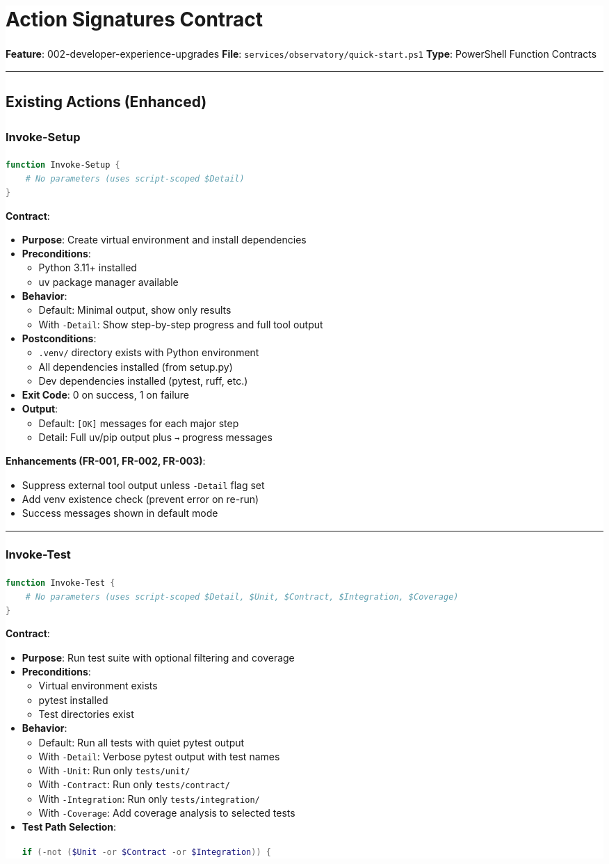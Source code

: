 # Action Signatures Contract

**Feature**: 002-developer-experience-upgrades
**File**: `services/observatory/quick-start.ps1`
**Type**: PowerShell Function Contracts

---

## Existing Actions (Enhanced)

### Invoke-Setup
```powershell
function Invoke-Setup {
    # No parameters (uses script-scoped $Detail)
}
```

**Contract**:
- **Purpose**: Create virtual environment and install dependencies
- **Preconditions**:
  - Python 3.11+ installed
  - uv package manager available
- **Behavior**:
  - Default: Minimal output, show only results
  - With `-Detail`: Show step-by-step progress and full tool output
- **Postconditions**:
  - `.venv/` directory exists with Python environment
  - All dependencies installed (from setup.py)
  - Dev dependencies installed (pytest, ruff, etc.)
- **Exit Code**: 0 on success, 1 on failure
- **Output**:
  - Default: `[OK]` messages for each major step
  - Detail: Full uv/pip output plus `→` progress messages

**Enhancements (FR-001, FR-002, FR-003)**:
- Suppress external tool output unless `-Detail` flag set
- Add venv existence check (prevent error on re-run)
- Success messages shown in default mode

---

### Invoke-Test
```powershell
function Invoke-Test {
    # No parameters (uses script-scoped $Detail, $Unit, $Contract, $Integration, $Coverage)
}
```

**Contract**:
- **Purpose**: Run test suite with optional filtering and coverage
- **Preconditions**:
  - Virtual environment exists
  - pytest installed
  - Test directories exist
- **Behavior**:
  - Default: Run all tests with quiet pytest output
  - With `-Detail`: Verbose pytest output with test names
  - With `-Unit`: Run only `tests/unit/`
  - With `-Contract`: Run only `tests/contract/`
  - With `-Integration`: Run only `tests/integration/`
  - With `-Coverage`: Add coverage analysis to selected tests
- **Test Path Selection**:
  ```powershell
  if (-not ($Unit -or $Contract -or $Integration)) {
  ```